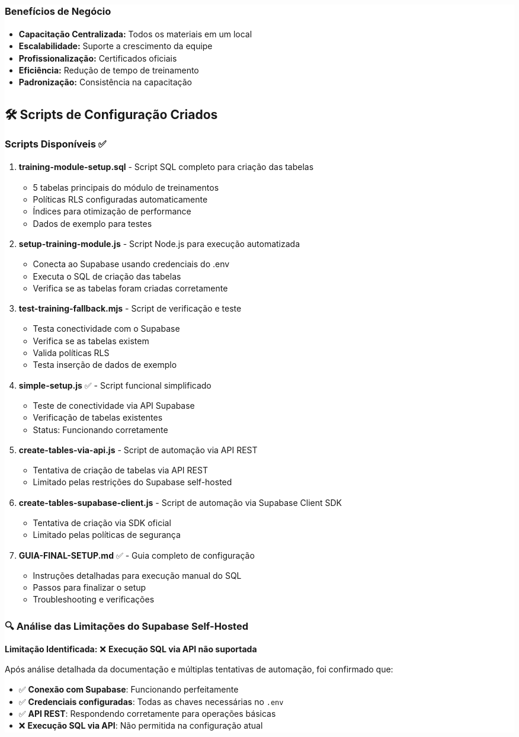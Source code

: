 ### Benefícios de Negócio
- **Capacitação Centralizada:** Todos os materiais em um local
- **Escalabilidade:** Suporte a crescimento da equipe
- **Profissionalização:** Certificados oficiais
- **Eficiência:** Redução de tempo de treinamento
- **Padronização:** Consistência na capacitação

## 🛠️ Scripts de Configuração Criados

### Scripts Disponíveis ✅

1. **training-module-setup.sql** - Script SQL completo para criação das tabelas
   - 5 tabelas principais do módulo de treinamentos
   - Políticas RLS configuradas automaticamente
   - Índices para otimização de performance
   - Dados de exemplo para testes

2. **setup-training-module.js** - Script Node.js para execução automatizada
   - Conecta ao Supabase usando credenciais do .env
   - Executa o SQL de criação das tabelas
   - Verifica se as tabelas foram criadas corretamente

3. **test-training-fallback.mjs** - Script de verificação e teste
   - Testa conectividade com o Supabase
   - Verifica se as tabelas existem
   - Valida políticas RLS
   - Testa inserção de dados de exemplo

4. **simple-setup.js** ✅ - Script funcional simplificado
   - Teste de conectividade via API Supabase
   - Verificação de tabelas existentes
   - Status: Funcionando corretamente

5. **create-tables-via-api.js** - Script de automação via API REST
   - Tentativa de criação de tabelas via API REST
   - Limitado pelas restrições do Supabase self-hosted

6. **create-tables-supabase-client.js** - Script de automação via Supabase Client SDK
   - Tentativa de criação via SDK oficial
   - Limitado pelas políticas de segurança

7. **GUIA-FINAL-SETUP.md** ✅ - Guia completo de configuração
   - Instruções detalhadas para execução manual do SQL
   - Passos para finalizar o setup
   - Troubleshooting e verificações

### 🔍 Análise das Limitações do Supabase Self-Hosted

**Limitação Identificada:** ❌ **Execução SQL via API não suportada**

Após análise detalhada da documentação e múltiplas tentativas de automação, foi confirmado que:

- ✅ **Conexão com Supabase**: Funcionando perfeitamente
- ✅ **Credenciais configuradas**: Todas as chaves necessárias no `.env`
- ✅ **API REST**: Respondendo corretamente para operações básicas
- ❌ **Execução SQL via API**: Não permitida na configuração atual
